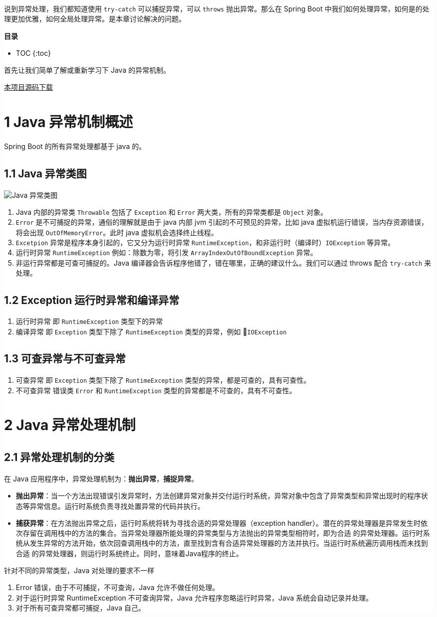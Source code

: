 说到异常处理，我们都知道使用 `try-catch` 可以捕捉异常，可以 `throws` 抛出异常。那么在 Spring Boot 中我们如何处理异常，如何是的处理更加优雅，如何全局处理异常。是本章讨论解决的问题。


**目录**

* TOC
{:toc}



首先让我们简单了解或重新学习下 Java 的异常机制。

[本项目源码下载](https://github.com/fishpro/spring-boot-study/tree/master/spring-boot-study-throwable)

# 1 Java 异常机制概述
Spring Boot 的所有异常处理都基于 java 的。
## 1.1 Java 异常类图


![Java 异常类图](https://www.cnblogs.com/images/cnblogs_com/fishpro/1453719/o_throwable1.png)

1. Java 内部的异常类 `Throwable` 包括了 `Exception` 和 `Error` 两大类，所有的异常类都是 `Object` 对象。
2. `Error` 是不可捕捉的异常，通俗的理解就是由于 java 内部 jvm 引起的不可预见的异常，比如 java 虚拟机运行错误，当内存资源错误，将会出现 `OutOfMemoryError`。此时 java 虚拟机会选择终止线程。
3. `Excetpion` 异常是程序本身引起的，它又分为运行时异常 `RuntimeException`，和非运行时（编译时）`IOException` 等异常。
4. 运行时异常 `RuntimeException` 例如：除数为零，将引发 `ArrayIndexOutOfBoundException` 异常。
5. 非运行异常都是可查可捕捉的。Java 编译器会告诉程序他错了，错在哪里，正确的建议什么。我们可以通过 throws 配合 `try-catch` 来处理。

## 1.2 Exception 运行时异常和编译异常
1. 运行时异常 即 `RuntimeException` 类型下的异常
2. 编译异常 即 `Exception` 类型下除了 `RuntimeException` 类型的异常，例如 `IOException`

## 1.3 可查异常与不可查异常
1. 可查异常 即 `Exception` 类型下除了 `RuntimeException` 类型的异常，都是可查的，具有可查性。
2. 不可查异常 错误类 `Error`  和 `RuntimeException` 类型的异常都是不可查的，具有不可查性。

# 2 Java 异常处理机制
## 2.1 异常处理机制的分类
在 Java 应用程序中，异常处理机制为：**抛出异常**，**捕捉异常**。

- **抛出异常**：当一个方法出现错误引发异常时，方法创建异常对象并交付运行时系统，异常对象中包含了异常类型和异常出现时的程序状态等异常信息。运行时系统负责寻找处置异常的代码并执行。

- **捕获异常**：在方法抛出异常之后，运行时系统将转为寻找合适的异常处理器（exception handler）。潜在的异常处理器是异常发生时依次存留在调用栈中的方法的集合。当异常处理器所能处理的异常类型与方法抛出的异常类型相符时，即为合适 的异常处理器。运行时系统从发生异常的方法开始，依次回查调用栈中的方法，直至找到含有合适异常处理器的方法并执行。当运行时系统遍历调用栈而未找到合适 的异常处理器，则运行时系统终止。同时，意味着Java程序的终止。

针对不同的异常类型，Java 对处理的要求不一样
1. Error 错误，由于不可捕捉，不可查询，Java 允许不做任何处理。
2. 对于运行时异常 RuntimeException 不可查询异常，Java 允许程序忽略运行时异常，Java 系统会自动记录并处理。
3. 对于所有可查异常都可捕捉，Java 自己。
